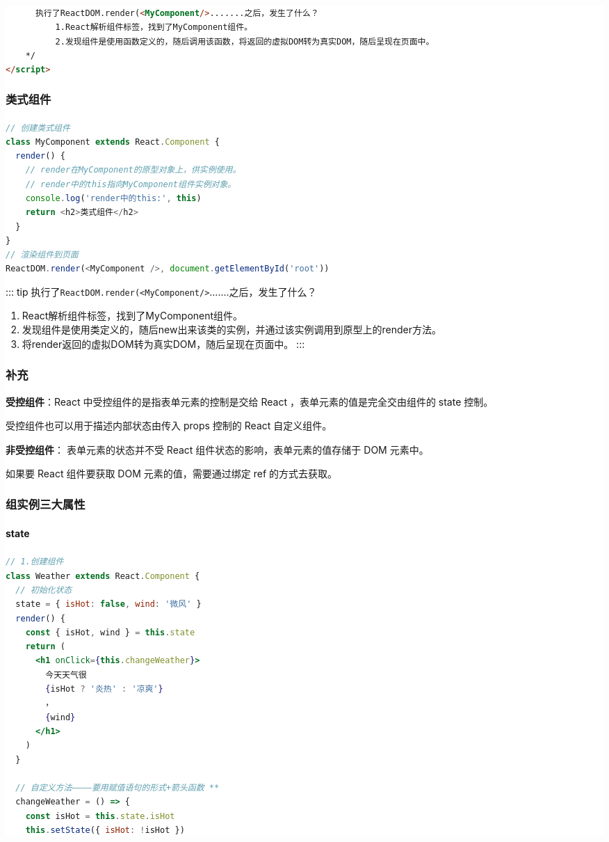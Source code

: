 ```html
      执行了ReactDOM.render(<MyComponent/>.......之后，发生了什么？
          1.React解析组件标签，找到了MyComponent组件。
          2.发现组件是使用函数定义的，随后调用该函数，将返回的虚拟DOM转为真实DOM，随后呈现在页面中。
    */
</script>
```

### 类式组件

```js
// 创建类式组件
class MyComponent extends React.Component {
  render() {
    // render在MyComponent的原型对象上，供实例使用。
    // render中的this指向MyComponent组件实例对象。
    console.log('render中的this:', this)
    return <h2>类式组件</h2>
  }
}
// 渲染组件到页面
ReactDOM.render(<MyComponent />, document.getElementById('root'))
```

::: tip
执行了`ReactDOM.render(<MyComponent/>`.......之后，发生了什么？

1.  React解析组件标签，找到了MyComponent组件。
2.  发现组件是使用类定义的，随后new出来该类的实例，并通过该实例调用到原型上的render方法。
3.  将render返回的虚拟DOM转为真实DOM，随后呈现在页面中。
    :::

### 补充

**受控组件**：React 中受控组件的是指表单元素的控制是交给 React ，表单元素的值是完全交由组件的 state 控制。

受控组件也可以用于描述内部状态由传入 props 控制的 React 自定义组件。

**非受控组件**： 表单元素的状态并不受 React 组件状态的影响，表单元素的值存储于 DOM 元素中。

如果要 React 组件要获取 DOM 元素的值，需要通过绑定 ref 的方式去获取。

### 组实例三大属性

#### state

```jsx
// 1.创建组件
class Weather extends React.Component {
  // 初始化状态
  state = { isHot: false, wind: '微风' }
  render() {
    const { isHot, wind } = this.state
    return (
      <h1 onClick={this.changeWeather}>
        今天天气很
        {isHot ? '炎热' : '凉爽'}
        ，
        {wind}
      </h1>
    )
  }

  // 自定义方法————要用赋值语句的形式+箭头函数 **
  changeWeather = () => {
    const isHot = this.state.isHot
    this.setState({ isHot: !isHot })
```